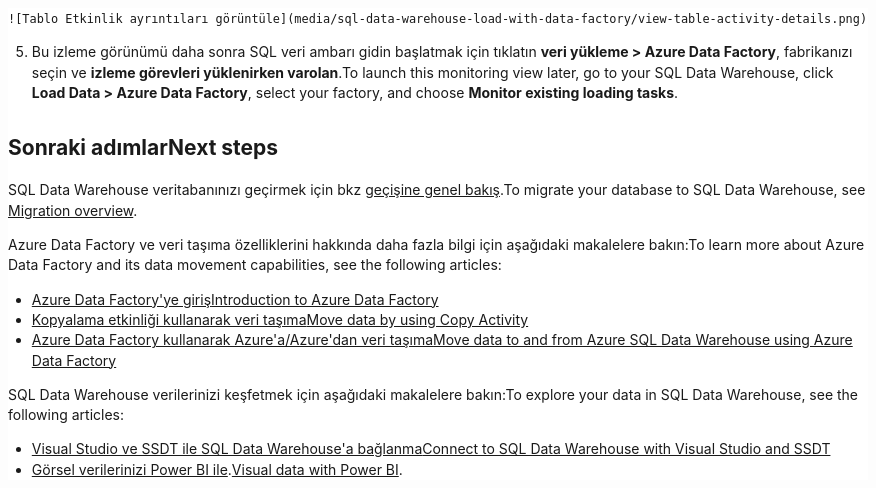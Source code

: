     ![Tablo Etkinlik ayrıntıları görüntüle](media/sql-data-warehouse-load-with-data-factory/view-table-activity-details.png)

5. <span data-ttu-id="0f9da-205">Bu izleme görünümü daha sonra SQL veri ambarı gidin başlatmak için tıklatın **veri yükleme > Azure Data Factory**, fabrikanızı seçin ve **izleme görevleri yüklenirken varolan**.</span><span class="sxs-lookup"><span data-stu-id="0f9da-205">To launch this monitoring view later, go to your SQL Data Warehouse, click **Load Data > Azure Data Factory**, select your factory, and choose **Monitor existing loading tasks**.</span></span>

## <a name="next-steps"></a><span data-ttu-id="0f9da-206">Sonraki adımlar</span><span class="sxs-lookup"><span data-stu-id="0f9da-206">Next steps</span></span>

<span data-ttu-id="0f9da-207">SQL Data Warehouse veritabanınızı geçirmek için bkz [geçişine genel bakış](sql-data-warehouse-overview-migrate.md).</span><span class="sxs-lookup"><span data-stu-id="0f9da-207">To migrate your database to SQL Data Warehouse, see [Migration overview](sql-data-warehouse-overview-migrate.md).</span></span>

<span data-ttu-id="0f9da-208">Azure Data Factory ve veri taşıma özelliklerini hakkında daha fazla bilgi için aşağıdaki makalelere bakın:</span><span class="sxs-lookup"><span data-stu-id="0f9da-208">To learn more about Azure Data Factory and its data movement capabilities, see the following articles:</span></span>

- [<span data-ttu-id="0f9da-209">Azure Data Factory'ye giriş</span><span class="sxs-lookup"><span data-stu-id="0f9da-209">Introduction to Azure Data Factory</span></span>](../data-factory/data-factory-introduction.md)
- [<span data-ttu-id="0f9da-210">Kopyalama etkinliği kullanarak veri taşıma</span><span class="sxs-lookup"><span data-stu-id="0f9da-210">Move data by using Copy Activity</span></span>](../data-factory/data-factory-data-movement-activities.md)
- [<span data-ttu-id="0f9da-211">Azure Data Factory kullanarak Azure'a/Azure'dan veri taşıma</span><span class="sxs-lookup"><span data-stu-id="0f9da-211">Move data to and from Azure SQL Data Warehouse using Azure Data Factory</span></span>](../data-factory/data-factory-azure-sql-data-warehouse-connector.md)

<span data-ttu-id="0f9da-212">SQL Data Warehouse verilerinizi keşfetmek için aşağıdaki makalelere bakın:</span><span class="sxs-lookup"><span data-stu-id="0f9da-212">To explore your data in SQL Data Warehouse, see the following articles:</span></span>

- [<span data-ttu-id="0f9da-213">Visual Studio ve SSDT ile SQL Data Warehouse'a bağlanma</span><span class="sxs-lookup"><span data-stu-id="0f9da-213">Connect to SQL Data Warehouse with Visual Studio and SSDT</span></span>](sql-data-warehouse-query-visual-studio.md)
- <span data-ttu-id="0f9da-214">[Görsel verilerinizi Power BI ile](sql-data-warehouse-get-started-visualize-with-power-bi.md).</span><span class="sxs-lookup"><span data-stu-id="0f9da-214">[Visual data with Power BI](sql-data-warehouse-get-started-visualize-with-power-bi.md).</span></span>


[Azure Portal]: https://portal.azure.com
